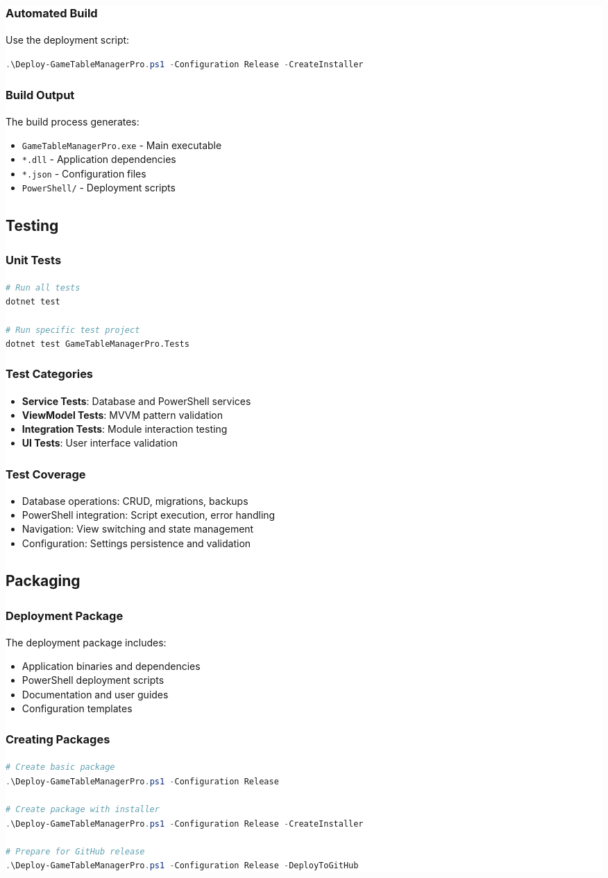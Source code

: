 ### Automated Build
Use the deployment script:
```powershell
.\Deploy-GameTableManagerPro.ps1 -Configuration Release -CreateInstaller
```

### Build Output
The build process generates:
- `GameTableManagerPro.exe` - Main executable
- `*.dll` - Application dependencies
- `*.json` - Configuration files
- `PowerShell/` - Deployment scripts

## Testing

### Unit Tests
```bash
# Run all tests
dotnet test

# Run specific test project
dotnet test GameTableManagerPro.Tests
```

### Test Categories
- **Service Tests**: Database and PowerShell services
- **ViewModel Tests**: MVVM pattern validation
- **Integration Tests**: Module interaction testing
- **UI Tests**: User interface validation

### Test Coverage
- Database operations: CRUD, migrations, backups
- PowerShell integration: Script execution, error handling
- Navigation: View switching and state management
- Configuration: Settings persistence and validation

## Packaging

### Deployment Package
The deployment package includes:
- Application binaries and dependencies
- PowerShell deployment scripts
- Documentation and user guides
- Configuration templates

### Creating Packages
```powershell
# Create basic package
.\Deploy-GameTableManagerPro.ps1 -Configuration Release

# Create package with installer
.\Deploy-GameTableManagerPro.ps1 -Configuration Release -CreateInstaller

# Prepare for GitHub release
.\Deploy-GameTableManagerPro.ps1 -Configuration Release -DeployToGitHub
```
